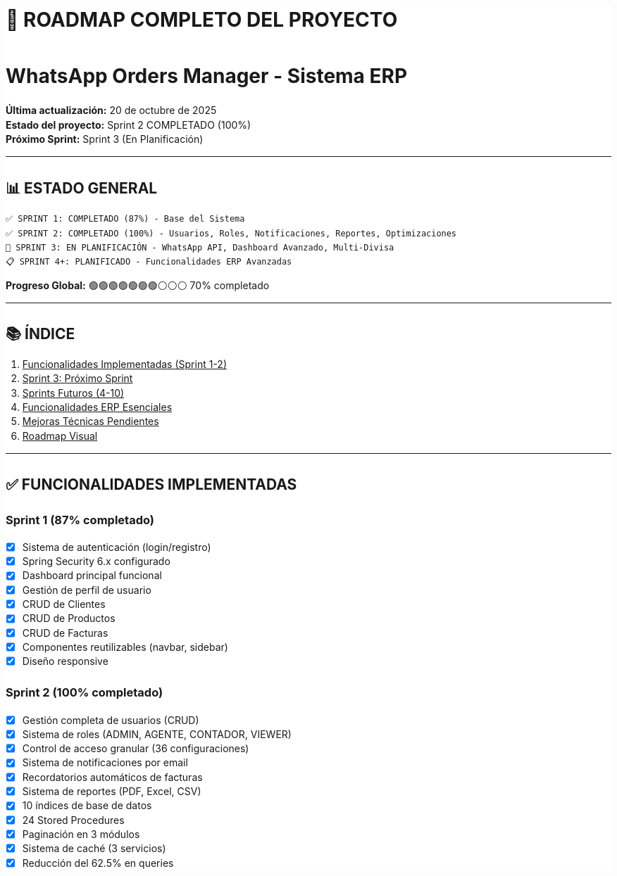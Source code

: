 # 🚀 ROADMAP COMPLETO DEL PROYECTO
# WhatsApp Orders Manager - Sistema ERP

**Última actualización:** 20 de octubre de 2025  
**Estado del proyecto:** Sprint 2 COMPLETADO (100%)  
**Próximo Sprint:** Sprint 3 (En Planificación)

---

## 📊 ESTADO GENERAL

```
✅ SPRINT 1: COMPLETADO (87%) - Base del Sistema
✅ SPRINT 2: COMPLETADO (100%) - Usuarios, Roles, Notificaciones, Reportes, Optimizaciones
🎯 SPRINT 3: EN PLANIFICACIÓN - WhatsApp API, Dashboard Avanzado, Multi-Divisa
📋 SPRINT 4+: PLANIFICADO - Funcionalidades ERP Avanzadas
```

**Progreso Global:** 🟢🟢🟢🟢🟢🟢🟢⚪⚪⚪ 70% completado

---

## 📚 ÍNDICE

1. [Funcionalidades Implementadas (Sprint 1-2)](#funcionalidades-implementadas)
2. [Sprint 3: Próximo Sprint](#sprint-3-próximo-sprint)
3. [Sprints Futuros (4-10)](#sprints-futuros-4-10)
4. [Funcionalidades ERP Esenciales](#funcionalidades-erp-esenciales)
5. [Mejoras Técnicas Pendientes](#mejoras-técnicas-pendientes)
6. [Roadmap Visual](#roadmap-visual)

---

## ✅ FUNCIONALIDADES IMPLEMENTADAS

### Sprint 1 (87% completado)
- [x] Sistema de autenticación (login/registro)
- [x] Spring Security 6.x configurado
- [x] Dashboard principal funcional
- [x] Gestión de perfil de usuario
- [x] CRUD de Clientes
- [x] CRUD de Productos
- [x] CRUD de Facturas
- [x] Componentes reutilizables (navbar, sidebar)
- [x] Diseño responsive

### Sprint 2 (100% completado)
- [x] Gestión completa de usuarios (CRUD)
- [x] Sistema de roles (ADMIN, AGENTE, CONTADOR, VIEWER)
- [x] Control de acceso granular (36 configuraciones)
- [x] Sistema de notificaciones por email
- [x] Recordatorios automáticos de facturas
- [x] Sistema de reportes (PDF, Excel, CSV)
- [x] 10 índices de base de datos
- [x] 24 Stored Procedures
- [x] Paginación en 3 módulos
- [x] Sistema de caché (3 servicios)
- [x] Reducción del 62.5% en queries
